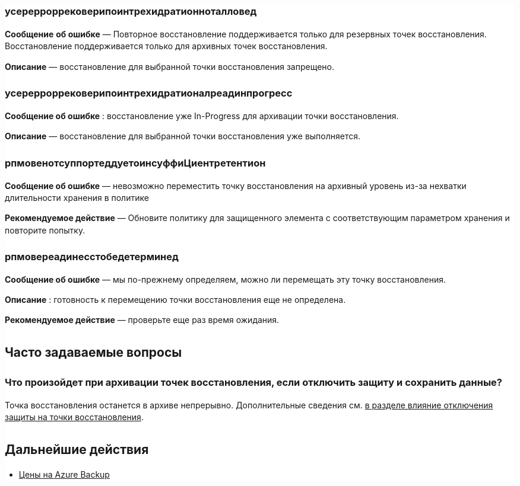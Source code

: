 ### <a name="usererrorrecoverypointrehydrationnotallowed"></a>усерерроррековерипоинтрехидратионноталловед

**Сообщение** **об ошибке** — Повторное восстановление поддерживается только для резервных точек восстановления. Восстановление поддерживается только для архивных точек восстановления.

**Описание** — восстановление для выбранной точки восстановления запрещено.

### <a name="usererrorrecoverypointrehydrationalreadyinprogress"></a>усерерроррековерипоинтрехидратионалреадинпрогресс

**Сообщение об ошибке** : восстановление уже In-Progress для архивации точки восстановления.

**Описание** — восстановление для выбранной точки восстановления уже выполняется.

### <a name="rpmovenotsupportedduetoinsufficientretention"></a>рпмовенотсуппортеддуетоинсуффиЦиентретентион

**Сообщение об ошибке** — невозможно переместить точку восстановления на архивный уровень из-за нехватки длительности хранения в политике

**Рекомендуемое действие** — Обновите политику для защищенного элемента с соответствующим параметром хранения и повторите попытку.

### <a name="rpmovereadinesstobedetermined"></a>рпмовереадинесстобедетерминед

**Сообщение об ошибке** — мы по-прежнему определяем, можно ли перемещать эту точку восстановления.

**Описание** : готовность к перемещению точки восстановления еще не определена.

**Рекомендуемое действие** — проверьте еще раз время ожидания.

## <a name="frequently-asked-questions"></a>Часто задаваемые вопросы

### <a name="what-will-happen-to-archive-recovery-points-if-i-stop-protection-and-retain-data"></a>Что произойдет при архивации точек восстановления, если отключить защиту и сохранить данные?

Точка восстановления останется в архиве непрерывно. Дополнительные сведения см. [в разделе влияние отключения защиты на точки восстановления](manage-recovery-points.md#impact-of-stop-protection-on-recovery-points).

## <a name="next-steps"></a>Дальнейшие действия

- [Цены на Azure Backup](azure-backup-pricing.md)
